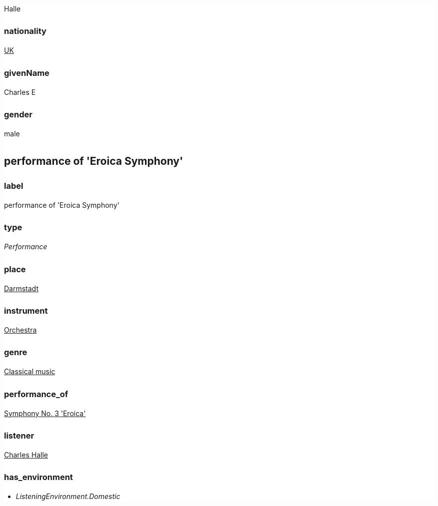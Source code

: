 
Halle

### nationality


[UK](#UK)

### givenName


Charles E

### gender


male

## performance of 'Eroica Symphony'

### label


performance of 'Eroica Symphony'

### type


*Performance*

### place


[Darmstadt](#Darmstadt)

### instrument


[Orchestra](#Orchestra)

### genre


[Classical music](#Classical-music)

### performance_of


[Symphony No. 3 'Eroica'](#Symphony-No.-3-'Eroica')

### listener


[Charles Halle](#Charles-Halle)

### has_environment

 - *ListeningEnvironment.Domestic*
